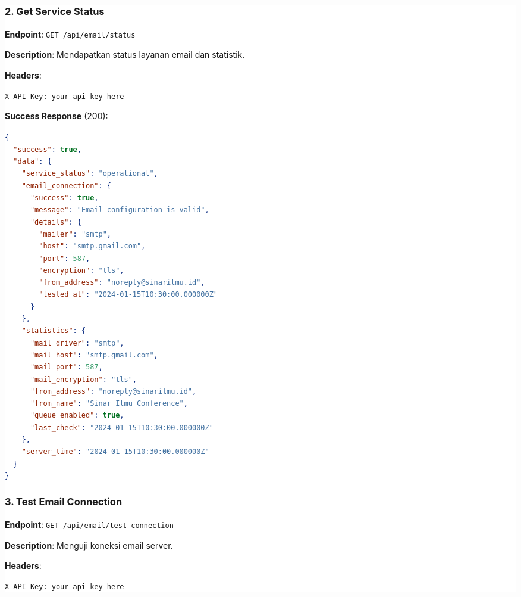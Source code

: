 ### 2. Get Service Status

**Endpoint**: `GET /api/email/status`

**Description**: Mendapatkan status layanan email dan statistik.

**Headers**:
```
X-API-Key: your-api-key-here
```

**Success Response** (200):
```json
{
  "success": true,
  "data": {
    "service_status": "operational",
    "email_connection": {
      "success": true,
      "message": "Email configuration is valid",
      "details": {
        "mailer": "smtp",
        "host": "smtp.gmail.com",
        "port": 587,
        "encryption": "tls",
        "from_address": "noreply@sinarilmu.id",
        "tested_at": "2024-01-15T10:30:00.000000Z"
      }
    },
    "statistics": {
      "mail_driver": "smtp",
      "mail_host": "smtp.gmail.com",
      "mail_port": 587,
      "mail_encryption": "tls",
      "from_address": "noreply@sinarilmu.id",
      "from_name": "Sinar Ilmu Conference",
      "queue_enabled": true,
      "last_check": "2024-01-15T10:30:00.000000Z"
    },
    "server_time": "2024-01-15T10:30:00.000000Z"
  }
}
```

### 3. Test Email Connection

**Endpoint**: `GET /api/email/test-connection`

**Description**: Menguji koneksi email server.

**Headers**:
```
X-API-Key: your-api-key-here
```
